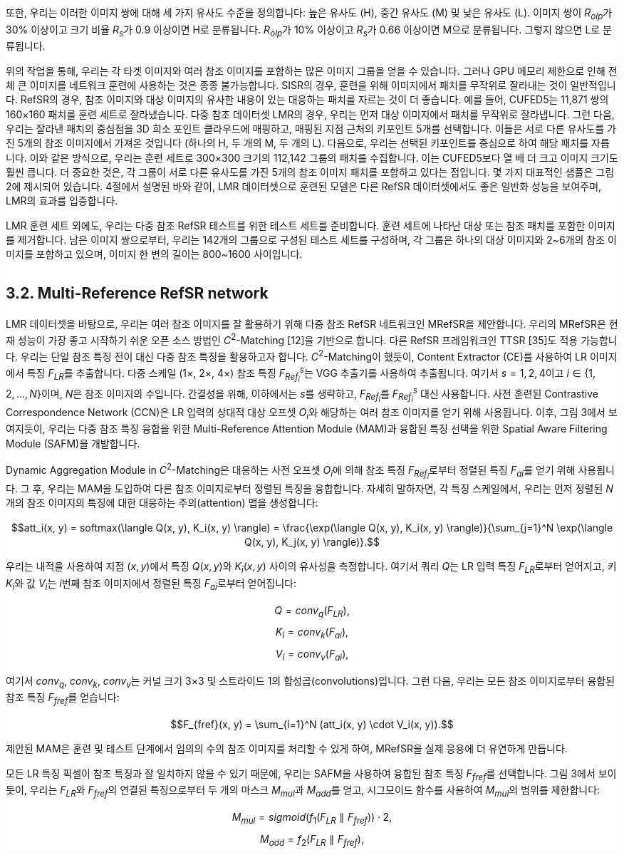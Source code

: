 또한, 우리는 이러한 이미지 쌍에 대해 세 가지 유사도 수준을 정의합니다: 높은 유사도 (H), 중간 유사도 (M) 및 낮은 유사도 (L). 이미지 쌍이 $R_{olp}$가 30% 이상이고 크기 비율 $R_s$가 0.9 이상이면 H로 분류됩니다. $R_{olp}$가 10% 이상이고 $R_s$가 0.66 이상이면 M으로 분류됩니다. 그렇지 않으면 L로 분류됩니다.

위의 작업을 통해, 우리는 각 타겟 이미지와 여러 참조 이미지를 포함하는 많은 이미지 그룹을 얻을 수 있습니다. 그러나 GPU 메모리 제한으로 인해 전체 큰 이미지를 네트워크 훈련에 사용하는 것은 종종 불가능합니다. SISR의 경우, 훈련을 위해 이미지에서 패치를 무작위로 잘라내는 것이 일반적입니다. RefSR의 경우, 참조 이미지와 대상 이미지의 유사한 내용이 있는 대응하는 패치를 자르는 것이 더 좋습니다. 예를 들어, CUFED5는 11,871 쌍의 160×160 패치를 훈련 세트로 잘라냈습니다. 다중 참조 데이터셋 LMR의 경우, 우리는 먼저 대상 이미지에서 패치를 무작위로 잘라냅니다. 그런 다음, 우리는 잘라낸 패치의 중심점을 3D 희소 포인트 클라우드에 매핑하고, 매핑된 지점 근처의 키포인트 5개를 선택합니다. 이들은 서로 다른 유사도를 가진 5개의 참조 이미지에서 가져온 것입니다 (하나의 H, 두 개의 M, 두 개의 L). 다음으로, 우리는 선택된 키포인트를 중심으로 하여 해당 패치를 자릅니다. 이와 같은 방식으로, 우리는 훈련 세트로 300×300 크기의 112,142 그룹의 패치를 수집합니다. 이는 CUFED5보다 열 배 더 크고 이미지 크기도 훨씬 큽니다. 더 중요한 것은, 각 그룹이 서로 다른 유사도를 가진 5개의 참조 이미지 패치를 포함하고 있다는 점입니다. 몇 가지 대표적인 샘플은 그림 2에 제시되어 있습니다. 4절에서 설명된 바와 같이, LMR 데이터셋으로 훈련된 모델은 다른 RefSR 데이터셋에서도 좋은 일반화 성능을 보여주며, LMR의 효과를 입증합니다.

LMR 훈련 세트 외에도, 우리는 다중 참조 RefSR 테스트를 위한 테스트 세트를 준비합니다. 훈련 세트에 나타난 대상 또는 참조 패치를 포함한 이미지를 제거합니다. 남은 이미지 쌍으로부터, 우리는 142개의 그룹으로 구성된 테스트 세트를 구성하며, 각 그룹은 하나의 대상 이미지와 2~6개의 참조 이미지를 포함하고 있으며, 이미지 한 변의 길이는 800~1600 사이입니다.

## 3.2. Multi-Reference RefSR network

LMR 데이터셋을 바탕으로, 우리는 여러 참조 이미지를 잘 활용하기 위해 다중 참조 RefSR 네트워크인 MRefSR을 제안합니다. 우리의 MRefSR은 현재 성능이 가장 좋고 시작하기 쉬운 오픈 소스 방법인 $C^2$-Matching \[12\]을 기반으로 합니다. 다른 RefSR 프레임워크인 TTSR \[35\]도 적용 가능합니다. 우리는 단일 참조 특징 전이 대신 다중 참조 특징을 활용하고자 합니다. $C^2$-Matching이 했듯이, Content Extractor (CE)를 사용하여 LR 이미지에서 특징 $F_{LR}$를 추출합니다. 다중 스케일 (1×, 2×, 4×) 참조 특징 $F_{Ref_i}^s$는 VGG 추출기를 사용하여 추출됩니다. 여기서 $s = 1, 2, 4$이고 $i \in \{1, 2, ..., N\}$이며, $N$은 참조 이미지의 수입니다. 간결성을 위해, 이하에서는 $s$를 생략하고, $F_{Ref_i}$를 $F_{Ref_i}^s$ 대신 사용합니다. 사전 훈련된 Contrastive Correspondence Network (CCN)은 LR 입력의 상대적 대상 오프셋 $O_i$와 해당하는 여러 참조 이미지를 얻기 위해 사용됩니다. 이후, 그림 3에서 보여지듯이, 우리는 다중 참조 특징 융합을 위한 Multi-Reference Attention Module (MAM)과 융합된 특징 선택을 위한 Spatial Aware Filtering Module (SAFM)을 개발합니다.

Dynamic Aggregation Module in $C^2$-Matching은 대응하는 사전 오프셋 $O_i$에 의해 참조 특징 $F_{Ref_i}$로부터 정렬된 특징 $F_{ai}$를 얻기 위해 사용됩니다. 그 후, 우리는 MAM을 도입하여 다른 참조 이미지로부터 정렬된 특징을 융합합니다. 자세히 말하자면, 각 특징 스케일에서, 우리는 먼저 정렬된 $N$개의 참조 이미지의 특징에 대한 대응하는 주의(attention) 맵을 생성합니다:

 $$att_i(x, y) = softmax(\langle Q(x, y), K_i(x, y) \rangle) = \frac{\exp(\langle Q(x, y), K_i(x, y) \rangle)}{\sum_{j=1}^N \exp(\langle Q(x, y), K_j(x, y) \rangle)}.$$

우리는 내적을 사용하여 지점 $(x, y)$에서 특징 $Q(x, y)$와 $K_i(x, y)$ 사이의 유사성을 측정합니다. 여기서 쿼리 $Q$는 LR 입력 특징 $F_{LR}$로부터 얻어지고, 키 $K_i$와 값 $V_i$는 $i$번째 참조 이미지에서 정렬된 특징 $F_{ai}$로부터 얻어집니다:

$$ Q = conv_q(F_{LR}), $$
 $$K_i = conv_k(F_{ai}), $$
 $$V_i = conv_v(F_{ai}), $$

여기서 $conv_q$, $conv_k$, $conv_v$는 커널 크기 3×3 및 스트라이드 1의 합성곱(convolutions)입니다. 그런 다음, 우리는 모든 참조 이미지로부터 융합된 참조 특징 $F_{fref}$를 얻습니다:

$$F_{fref}(x, y) = \sum_{i=1}^N (att_i(x, y) \cdot V_i(x, y)).$$

제안된 MAM은 훈련 및 테스트 단계에서 임의의 수의 참조 이미지를 처리할 수 있게 하여, MRefSR을 실제 응용에 더 유연하게 만듭니다.

모든 LR 특징 픽셀이 참조 특징과 잘 일치하지 않을 수 있기 때문에, 우리는 SAFM을 사용하여 융합된 참조 특징 $F_{fref}$를 선택합니다. 그림 3에서 보이듯이, 우리는 $F_{LR}$와 $F_{fref}$의 연결된 특징으로부터 두 개의 마스크 $M_{mul}$과 $M_{add}$를 얻고, 시그모이드 함수를 사용하여 $M_{mul}$의 범위를 제한합니다:

$$M_{mul} = sigmoid(f_1(F_{LR} \parallel F_{fref})) \cdot 2, $$
$$M_{add} = f_2(F_{LR} \parallel F_{fref}),$$
